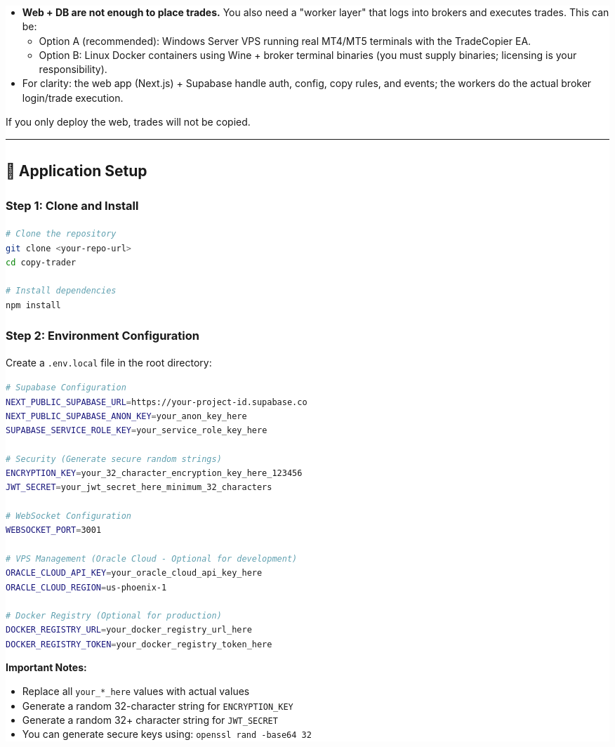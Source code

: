 - **Web + DB are not enough to place trades.** You also need a "worker layer" that logs into brokers and executes trades. This can be:
  - Option A (recommended): Windows Server VPS running real MT4/MT5 terminals with the TradeCopier EA.
  - Option B: Linux Docker containers using Wine + broker terminal binaries (you must supply binaries; licensing is your responsibility).
- For clarity: the web app (Next.js) + Supabase handle auth, config, copy rules, and events; the workers do the actual broker login/trade execution.

If you only deploy the web, trades will not be copied.

---

## 🔧 Application Setup

### Step 1: Clone and Install

```bash
# Clone the repository
git clone <your-repo-url>
cd copy-trader

# Install dependencies
npm install
```

### Step 2: Environment Configuration

Create a `.env.local` file in the root directory:

```bash
# Supabase Configuration
NEXT_PUBLIC_SUPABASE_URL=https://your-project-id.supabase.co
NEXT_PUBLIC_SUPABASE_ANON_KEY=your_anon_key_here
SUPABASE_SERVICE_ROLE_KEY=your_service_role_key_here

# Security (Generate secure random strings)
ENCRYPTION_KEY=your_32_character_encryption_key_here_123456
JWT_SECRET=your_jwt_secret_here_minimum_32_characters

# WebSocket Configuration
WEBSOCKET_PORT=3001

# VPS Management (Oracle Cloud - Optional for development)
ORACLE_CLOUD_API_KEY=your_oracle_cloud_api_key_here
ORACLE_CLOUD_REGION=us-phoenix-1

# Docker Registry (Optional for production)
DOCKER_REGISTRY_URL=your_docker_registry_url_here
DOCKER_REGISTRY_TOKEN=your_docker_registry_token_here
```

**Important Notes:**
- Replace all `your_*_here` values with actual values
- Generate a random 32-character string for `ENCRYPTION_KEY`
- Generate a random 32+ character string for `JWT_SECRET`
- You can generate secure keys using: `openssl rand -base64 32`
